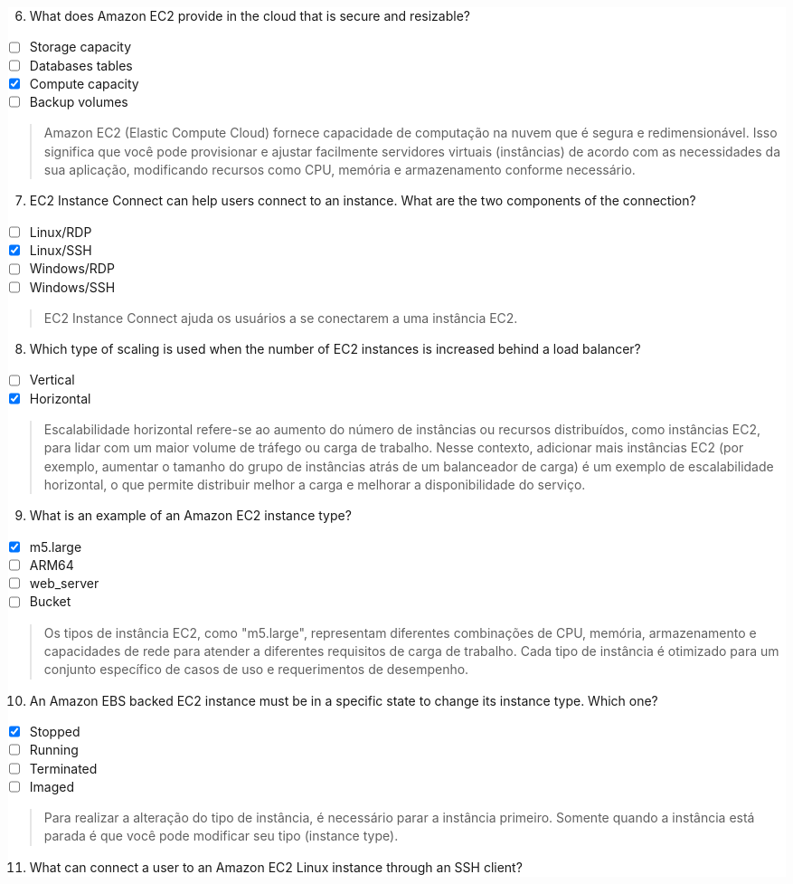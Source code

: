 6. What does Amazon EC2 provide in the cloud that is secure and resizable?

* [ ] Storage capacity
* [ ] Databases tables
* [x] Compute capacity
* [ ] Backup volumes

> Amazon EC2 (Elastic Compute Cloud) fornece capacidade de computação na nuvem que é segura e redimensionável. Isso significa que você pode provisionar e ajustar facilmente servidores virtuais (instâncias) de acordo com as necessidades da sua aplicação, modificando recursos como CPU, memória e armazenamento conforme necessário.

7. EC2 Instance Connect can help users connect to an instance. What are the two components of the connection?

* [ ] Linux/RDP
* [x] Linux/SSH
* [ ] Windows/RDP
* [ ] Windows/SSH

> EC2 Instance Connect ajuda os usuários a se conectarem a uma instância EC2.

8. Which type of scaling is used when the number of EC2 instances is increased behind a load balancer?

* [ ] Vertical
* [x] Horizontal

> Escalabilidade horizontal refere-se ao aumento do número de instâncias ou recursos distribuídos, como instâncias EC2, para lidar com um maior volume de tráfego ou carga de trabalho. Nesse contexto, adicionar mais instâncias EC2 (por exemplo, aumentar o tamanho do grupo de instâncias atrás de um balanceador de carga) é um exemplo de escalabilidade horizontal, o que permite distribuir melhor a carga e melhorar a disponibilidade do serviço.

9. What is an example of an Amazon EC2 instance type?

* [x] m5.large
* [ ] ARM64
* [ ] web\_server
* [ ] Bucket

> Os tipos de instância EC2, como "m5.large", representam diferentes combinações de CPU, memória, armazenamento e capacidades de rede para atender a diferentes requisitos de carga de trabalho. Cada tipo de instância é otimizado para um conjunto específico de casos de uso e requerimentos de desempenho.

10. An Amazon EBS backed EC2 instance must be in a specific state to change its instance type. Which one?

* [x] Stopped
* [ ] Running
* [ ] Terminated
* [ ] Imaged

> Para realizar a alteração do tipo de instância, é necessário parar a instância primeiro. Somente quando a instância está parada é que você pode modificar seu tipo (instance type).

11. What can connect a user to an Amazon EC2 Linux instance through an SSH client?
